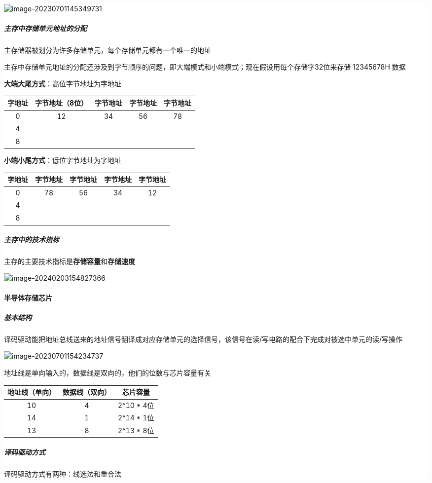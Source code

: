 ![image-20230701145349731](https://use-typora.oss-cn-hangzhou.aliyuncs.com/image-20230701145349731.png) 

##### 主存中存储单元地址的分配

主存储器被划分为许多存储单元，每个存储单元都有一个唯一的地址

主存中存储单元地址的分配还涉及到字节顺序的问题，即大端模式和小端模式；现在假设用每个存储字32位来存储 12345678H 数据

**大端大尾方式**：高位字节地址为字地址

| 字地址 | 字节地址（8位） | 字节地址 | 字节地址 | 字节地址 |
| :----: | :-------------: | :------: | :------: | :------: |
|   0    |       12        |    34    |    56    |    78    |
|   4    |                 |          |          |          |
|   8    |                 |          |          |          |

**小端小尾方式**：低位字节地址为字地址

| 字地址 | 字节地址 | 字节地址 | 字节地址 | 字节地址 |
| :----: | :------: | :------: | :------: | :------: |
|   0    |    78    |    56    |    34    |    12    |
|   4    |          |          |          |          |
|   8    |          |          |          |          |

##### 主存中的技术指标

主存的主要技术指标是**存储容量**和**存储速度**

![image-20240203154827366](https://use-typora.oss-cn-hangzhou.aliyuncs.com/image-20240203154827366.png) 

#### 半导体存储芯片

##### 基本结构

译码驱动能把地址总线送来的地址信号翻译成对应存储单元的选择信号，该信号在读/写电路的配合下完成对被选中单元的读/写操作

![image-20230701154234737](https://use-typora.oss-cn-hangzhou.aliyuncs.com/image-20230701154234737.png) 

地址线是单向输入的，数据线是双向的，他们的位数与芯片容量有关

| 地址线（单向） | 数据线（双向） |  芯片容量  |
| :------------: | :------------: | :--------: |
|       10       |       4        | 2^10 * 4位 |
|       14       |       1        | 2^14 * 1位 |
|       13       |       8        | 2^13 * 8位 |

##### 译码驱动方式

译码驱动方式有两种：线选法和重合法
